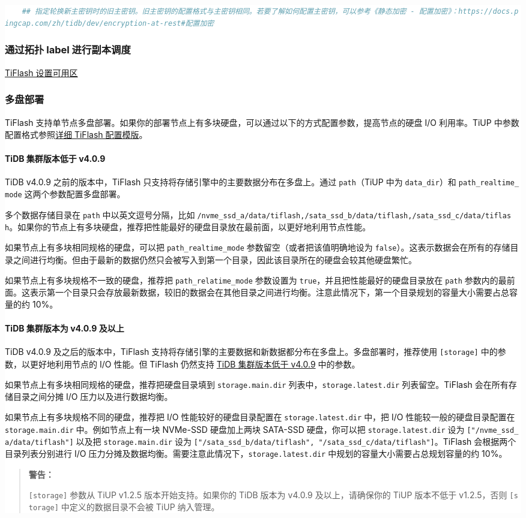 ```toml
    ## 指定轮换新主密钥时的旧主密钥。旧主密钥的配置格式与主密钥相同。若要了解如何配置主密钥，可以参考《静态加密 - 配置加密》：https://docs.pingcap.com/zh/tidb/dev/encryption-at-rest#配置加密
```

### 通过拓扑 label 进行副本调度

[TiFlash 设置可用区](/tiflash/create-tiflash-replicas.md#设置可用区)

### 多盘部署

TiFlash 支持单节点多盘部署。如果你的部署节点上有多块硬盘，可以通过以下的方式配置参数，提高节点的硬盘 I/O 利用率。TiUP 中参数配置格式参照[详细 TiFlash 配置模版](/tiflash-deployment-topology.md#拓扑模版)。

#### TiDB 集群版本低于 v4.0.9

TiDB v4.0.9 之前的版本中，TiFlash 只支持将存储引擎中的主要数据分布在多盘上。通过 `path`（TiUP 中为 `data_dir`）和 `path_realtime_mode` 这两个参数配置多盘部署。

多个数据存储目录在 `path` 中以英文逗号分隔，比如 `/nvme_ssd_a/data/tiflash,/sata_ssd_b/data/tiflash,/sata_ssd_c/data/tiflash`。如果你的节点上有多块硬盘，推荐把性能最好的硬盘目录放在最前面，以更好地利用节点性能。

如果节点上有多块相同规格的硬盘，可以把 `path_realtime_mode` 参数留空（或者把该值明确地设为 `false`）。这表示数据会在所有的存储目录之间进行均衡。但由于最新的数据仍然只会被写入到第一个目录，因此该目录所在的硬盘会较其他硬盘繁忙。

如果节点上有多块规格不一致的硬盘，推荐把 `path_relatime_mode` 参数设置为 `true`，并且把性能最好的硬盘目录放在 `path` 参数内的最前面。这表示第一个目录只会存放最新数据，较旧的数据会在其他目录之间进行均衡。注意此情况下，第一个目录规划的容量大小需要占总容量的约 10%。

#### TiDB 集群版本为 v4.0.9 及以上

TiDB v4.0.9 及之后的版本中，TiFlash 支持将存储引擎的主要数据和新数据都分布在多盘上。多盘部署时，推荐使用 `[storage]` 中的参数，以更好地利用节点的 I/O 性能。但 TiFlash 仍然支持 [TiDB 集群版本低于 v4.0.9](#tidb-集群版本低于-v409) 中的参数。

如果节点上有多块相同规格的硬盘，推荐把硬盘目录填到 `storage.main.dir` 列表中，`storage.latest.dir` 列表留空。TiFlash 会在所有存储目录之间分摊 I/O 压力以及进行数据均衡。

如果节点上有多块规格不同的硬盘，推荐把 I/O 性能较好的硬盘目录配置在 `storage.latest.dir` 中，把 I/O 性能较一般的硬盘目录配置在 `storage.main.dir` 中。例如节点上有一块 NVMe-SSD 硬盘加上两块 SATA-SSD 硬盘，你可以把 `storage.latest.dir` 设为 `["/nvme_ssd_a/data/tiflash"]` 以及把 `storage.main.dir` 设为 `["/sata_ssd_b/data/tiflash", "/sata_ssd_c/data/tiflash"]`。TiFlash 会根据两个目录列表分别进行 I/O 压力分摊及数据均衡。需要注意此情况下，`storage.latest.dir` 中规划的容量大小需要占总规划容量的约 10%。

> **警告：**
>
> `[storage]` 参数从 TiUP v1.2.5 版本开始支持。如果你的 TiDB 版本为 v4.0.9 及以上，请确保你的 TiUP 版本不低于 v1.2.5，否则 `[storage]` 中定义的数据目录不会被 TiUP 纳入管理。
